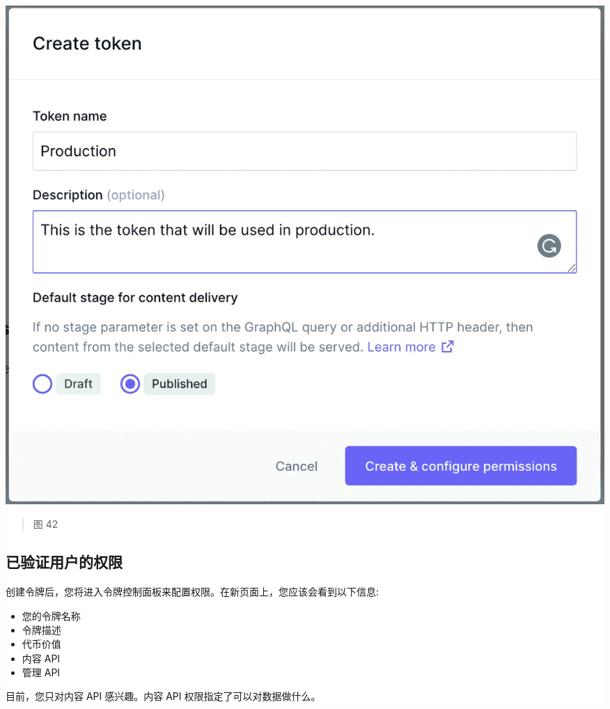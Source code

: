 ![](img/d7ccc040c3be7707d5e2c67610e1f50c.png)

> 图 42

## 已验证用户的权限

创建令牌后，您将进入令牌控制面板来配置权限。在新页面上，您应该会看到以下信息:

*   您的令牌名称
*   令牌描述
*   代币价值
*   内容 API
*   管理 API

目前，您只对内容 API 感兴趣。内容 API 权限指定了可以对数据做什么。
